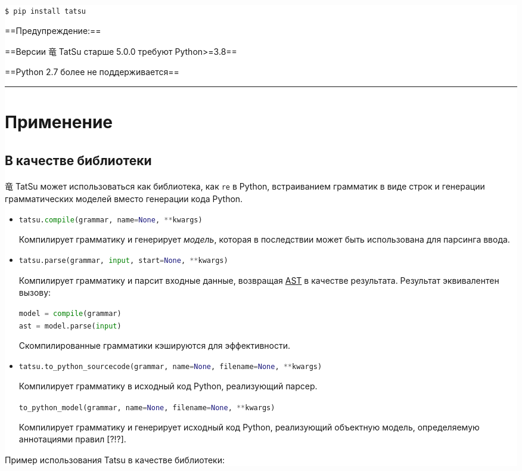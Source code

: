 ```sh
$ pip install tatsu
```

==Предупреждение:==

==Версии 竜 TatSu старше 5.0.0 требуют Python>=3.8==

==Python 2.7 более не поддерживается==

---

# Применение

## В качестве библиотеки

竜 TatSu может использоваться как библиотека, как `re` в Python, встраиванием грамматик в виде строк и генерации грамматических моделей вместо генерации кода Python.

* ```python
  tatsu.compile(grammar, name=None, **kwargs)
  ```

  Компилирует грамматику и генерирует *модель*, которая в последствии может быть использована для парсинга ввода.

* ```python
  tatsu.parse(grammar, input, start=None, **kwargs)
  ```

  Компилирует грамматику и парсит входные данные, возвращая [AST](https://ru.wikipedia.org/wiki/%D0%90%D0%B1%D1%81%D1%82%D1%80%D0%B0%D0%BA%D1%82%D0%BD%D0%BE%D0%B5_%D1%81%D0%B8%D0%BD%D1%82%D0%B0%D0%BA%D1%81%D0%B8%D1%87%D0%B5%D1%81%D0%BA%D0%BE%D0%B5_%D0%B4%D0%B5%D1%80%D0%B5%D0%B2%D0%BE)  в качестве результата. Результат эквивалентен вызову:

  ```python
  model = compile(grammar)
  ast = model.parse(input)
  ```

  Скомпилированные грамматики кэшируются для эффективности.

* ```python
  tatsu.to_python_sourcecode(grammar, name=None, filename=None, **kwargs)
  ```

  Компилирует грамматику в исходный код Python, реализующий парсер.

  ```python
  to_python_model(grammar, name=None, filename=None, **kwargs)
  ```

  Компилирует грамматику и генерирует исходный код Python, реализующий объектную модель, определяемую аннотациями правил [?!?].

Пример использования Tatsu в качестве библиотеки:
